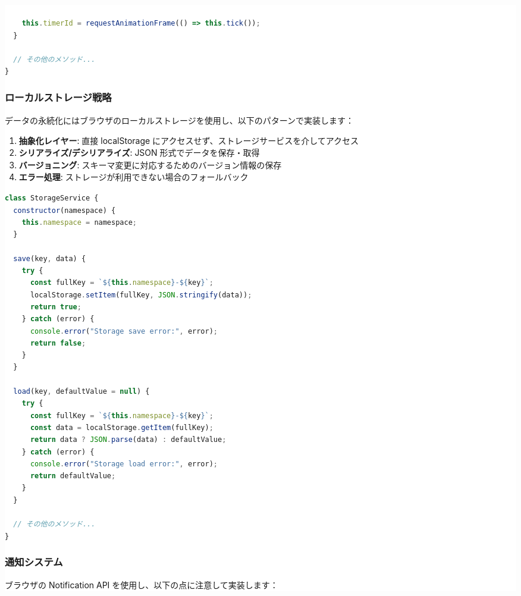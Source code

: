 ```javascript

    this.timerId = requestAnimationFrame(() => this.tick());
  }

  // その他のメソッド...
}
```

### ローカルストレージ戦略

データの永続化にはブラウザのローカルストレージを使用し、以下のパターンで実装します：

1. **抽象化レイヤー**: 直接 localStorage にアクセスせず、ストレージサービスを介してアクセス
2. **シリアライズ/デシリアライズ**: JSON 形式でデータを保存・取得
3. **バージョニング**: スキーマ変更に対応するためのバージョン情報の保存
4. **エラー処理**: ストレージが利用できない場合のフォールバック

```javascript
class StorageService {
  constructor(namespace) {
    this.namespace = namespace;
  }

  save(key, data) {
    try {
      const fullKey = `${this.namespace}-${key}`;
      localStorage.setItem(fullKey, JSON.stringify(data));
      return true;
    } catch (error) {
      console.error("Storage save error:", error);
      return false;
    }
  }

  load(key, defaultValue = null) {
    try {
      const fullKey = `${this.namespace}-${key}`;
      const data = localStorage.getItem(fullKey);
      return data ? JSON.parse(data) : defaultValue;
    } catch (error) {
      console.error("Storage load error:", error);
      return defaultValue;
    }
  }

  // その他のメソッド...
}
```

### 通知システム

ブラウザの Notification API を使用し、以下の点に注意して実装します：
